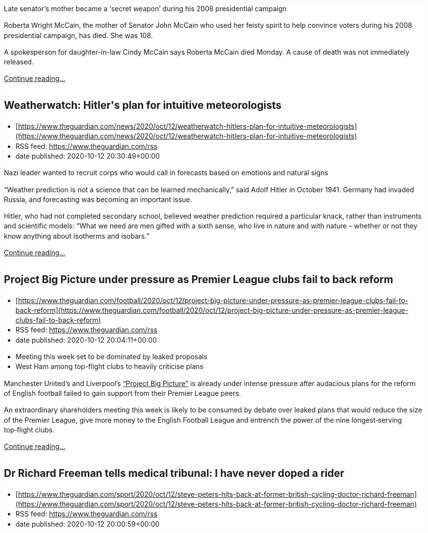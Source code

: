 <p>Late senator’s mother became a ‘secret weapon’ during his 2008 presidential campaign</p><p>Roberta Wright McCain, the mother of Senator John McCain who used her feisty spirit to help convince voters during his 2008 presidential campaign, has died. She was 108.</p><p>A spokesperson for daughter-in-law Cindy McCain says Roberta McCain died Monday. A cause of death was not immediately released.</p> <a href="https://www.theguardian.com/us-news/2020/oct/12/roberta-mccain-john-mccain-mother-dies">Continue reading...</a>

## Weatherwatch: Hitler's plan for intuitive meteorologists
 - [https://www.theguardian.com/news/2020/oct/12/weatherwatch-hitlers-plan-for-intuitive-meteorologists](https://www.theguardian.com/news/2020/oct/12/weatherwatch-hitlers-plan-for-intuitive-meteorologists)
 - RSS feed: https://www.theguardian.com/rss
 - date published: 2020-10-12 20:30:49+00:00

<p>Nazi leader wanted to recruit corps who would call in forecasts based on emotions and natural signs</p><p>“Weather prediction is not a science that can be learned mechanically,” said Adolf Hitler in October 1941. Germany had invaded Russia, and forecasting was becoming an important issue.</p><p>Hitler, who had not completed secondary school, believed weather prediction required a particular knack, rather than instruments and scientific models: “What we need are men gifted with a sixth sense, who live in nature and with nature – whether or not they know anything about isotherms and isobars.”</p> <a href="https://www.theguardian.com/news/2020/oct/12/weatherwatch-hitlers-plan-for-intuitive-meteorologists">Continue reading...</a>

## Project Big Picture under pressure as Premier League clubs fail to back reform
 - [https://www.theguardian.com/football/2020/oct/12/project-big-picture-under-pressure-as-premier-league-clubs-fail-to-back-reform](https://www.theguardian.com/football/2020/oct/12/project-big-picture-under-pressure-as-premier-league-clubs-fail-to-back-reform)
 - RSS feed: https://www.theguardian.com/rss
 - date published: 2020-10-12 20:04:11+00:00

<ul><li>Meeting this week set to be dominated by leaked proposals</li><li>West Ham among top-flight clubs to heavily criticise plans</li></ul><p>Manchester United’s and Liverpool’s <a href="https://www.theguardian.com/football/2020/oct/11/project-big-picture-premier-league-and-efl-plan-radical-reform-to-avoid-crisis" title="">“Project Big Picture”</a> is already under intense pressure after audacious plans for the reform of English football failed to gain support from their Premier League peers.</p><p>An extraordinary shareholders meeting this week is likely to be consumed by debate over leaked plans that would reduce the size of the Premier League, give more money to the English Football League and entrench the power of the nine longest‑serving top‑flight clubs.</p> <a href="https://www.theguardian.com/football/2020/oct/12/project-big-picture-under-pressure-as-premier-league-clubs-fail-to-back-reform">Continue reading...</a>

## Dr Richard Freeman tells medical tribunal: I have never doped a rider
 - [https://www.theguardian.com/sport/2020/oct/12/steve-peters-hits-back-at-former-british-cycling-doctor-richard-freeman](https://www.theguardian.com/sport/2020/oct/12/steve-peters-hits-back-at-former-british-cycling-doctor-richard-freeman)
 - RSS feed: https://www.theguardian.com/rss
 - date published: 2020-10-12 20:00:59+00:00
